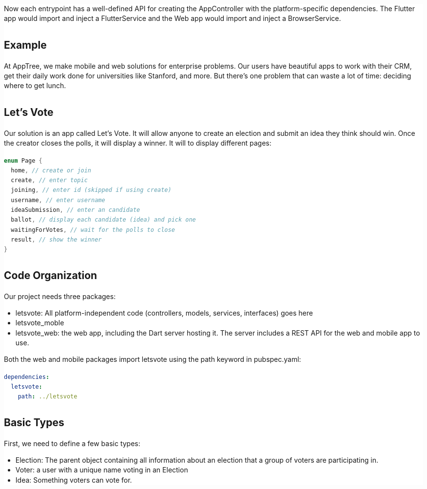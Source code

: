 Now each entrypoint has a well-defined API for creating the AppController with
the platform-specific dependencies. The Flutter app would import and inject a
FlutterService and the Web app would import and inject a BrowserService.

## Example
At AppTree, we make mobile and web solutions for enterprise problems. Our users
have beautiful apps to work with their CRM, get their daily work done for
universities like Stanford, and more. But there’s one problem that can waste a
lot of time: deciding where to get lunch.

## Let’s Vote
Our solution is an app called Let’s Vote. It will allow anyone to create an
election and submit an idea they think should win. Once the creator closes the
polls, it will display a winner. It will to display different pages:

```dart
enum Page {
  home, // create or join
  create, // enter topic
  joining, // enter id (skipped if using create)
  username, // enter username
  ideaSubmission, // enter an candidate
  ballot, // display each candidate (idea) and pick one
  waitingForVotes, // wait for the polls to close
  result, // show the winner
}
```

## Code Organization
Our project needs three packages:

- letsvote: All platform-independent code (controllers, models, services,
interfaces) goes here
- letsvote_moble
- letsvote_web: the web app, including the Dart server hosting it. The server
includes a REST API for the web and mobile app to use.

Both the web and mobile packages import letsvote using the path keyword in
pubspec.yaml:

```yaml
dependencies:
  letsvote:
    path: ../letsvote
```

## Basic Types
First, we need to define a few basic types:

- Election: The parent object containing all information about an election that
a group of voters are participating in.
- Voter: a user with a unique name voting in an Election
- Idea: Something voters can vote for.
